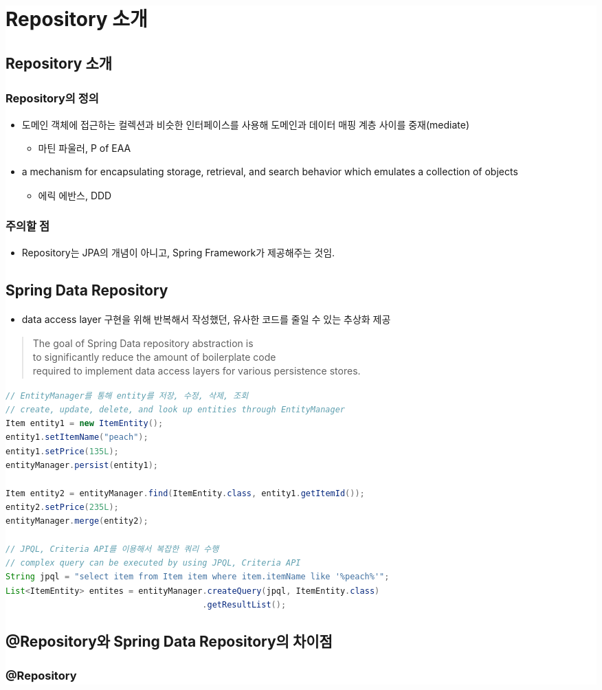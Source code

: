 # Repository 소개

## Repository 소개

### Repository의 정의

- 도메인 객체에 접근하는 컬렉션과 비슷한 인터페이스를 사용해 도메인과 데이터 매핑 계층 사이를 중재(mediate)
    
    - 마틴 파울러, P of EAA
        
- a mechanism for encapsulating storage, retrieval, and search behavior which emulates a collection of objects
    
    - 에릭 에반스, DDD
        

### 주의할 점

- Repository는 JPA의 개념이 아니고, Spring Framework가 제공해주는 것임.

## Spring Data Repository

- data access layer 구현을 위해 반복해서 작성했던, 유사한 코드를 줄일 수 있는 추상화 제공
    

> The goal of Spring Data repository abstraction is  
> to significantly reduce the amount of boilerplate code  
> required to implement data access layers for various persistence stores.

```java
// EntityManager를 통해 entity를 저장, 수정, 삭제, 조회
// create, update, delete, and look up entities through EntityManager
Item entity1 = new ItemEntity();
entity1.setItemName("peach");
entity1.setPrice(135L);
entityManager.persist(entity1);

Item entity2 = entityManager.find(ItemEntity.class, entity1.getItemId());
entity2.setPrice(235L);
entityManager.merge(entity2);

// JPQL, Criteria API를 이용해서 복잡한 쿼리 수행
// complex query can be executed by using JPQL, Criteria API
String jpql = "select item from Item item where item.itemName like '%peach%'";
List<ItemEntity> entites = entityManager.createQuery(jpql, ItemEntity.class)
                                        .getResultList();
```

## @Repository와 Spring Data Repository의 차이점

### @Repository
